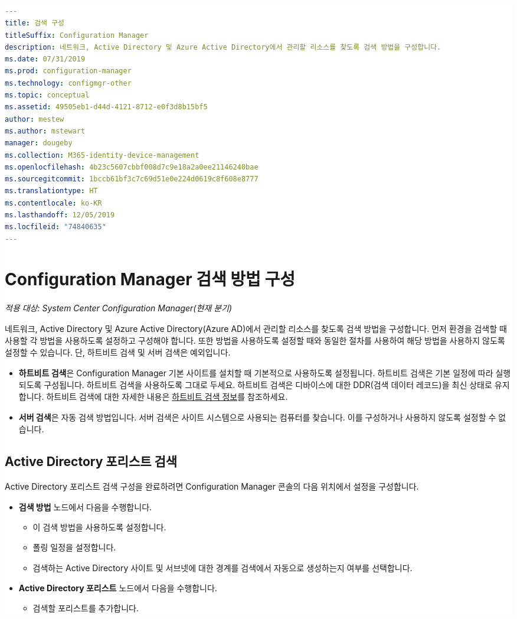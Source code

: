 ```yaml
---
title: 검색 구성
titleSuffix: Configuration Manager
description: 네트워크, Active Directory 및 Azure Active Directory에서 관리할 리소스를 찾도록 검색 방법을 구성합니다.
ms.date: 07/31/2019
ms.prod: configuration-manager
ms.technology: configmgr-other
ms.topic: conceptual
ms.assetid: 49505eb1-d44d-4121-8712-e0f3d8b15bf5
author: mestew
ms.author: mstewart
manager: dougeby
ms.collection: M365-identity-device-management
ms.openlocfilehash: 4b23c5607cbbf008d7c9e18a2a0ee21146240bae
ms.sourcegitcommit: 1bccb61bf3c7c69d51e0e224d0619c8f608e8777
ms.translationtype: HT
ms.contentlocale: ko-KR
ms.lasthandoff: 12/05/2019
ms.locfileid: "74840635"
---
```

# <a name="configure-discovery-methods-for-configuration-manager"></a>Configuration Manager 검색 방법 구성

*적용 대상: System Center Configuration Manager(현재 분기)*

네트워크, Active Directory 및 Azure Active Directory(Azure AD)에서 관리할 리소스를 찾도록 검색 방법을 구성합니다. 먼저 환경을 검색할 때 사용할 각 방법을 사용하도록 설정하고 구성해야 합니다. 또한 방법을 사용하도록 설정할 때와 동일한 절차를 사용하여 해당 방법을 사용하지 않도록 설정할 수 있습니다. 단, 하트비트 검색 및 서버 검색은 예외입니다.  

- **하트비트 검색**은 Configuration Manager 기본 사이트를 설치할 때 기본적으로 사용하도록 설정됩니다. 하트비트 검색은 기본 일정에 따라 실행되도록 구성됩니다. 하트비트 검색을 사용하도록 그대로 두세요. 하트비트 검색은 디바이스에 대한 DDR(검색 데이터 레코드)을 최신 상태로 유지합니다. 하트비트 검색에 대한 자세한 내용은 [하트비트 검색 정보](/sccm/core/servers/deploy/configure/about-discovery-methods#bkmk_aboutHeartbeat)를 참조하세요.  

- **서버 검색**은 자동 검색 방법입니다. 서버 검색은 사이트 시스템으로 사용되는 컴퓨터를 찾습니다. 이를 구성하거나 사용하지 않도록 설정할 수 없습니다.  


## <a name="BKMK_ConfigADForestDisc"></a> Active Directory 포리스트 검색  

Active Directory 포리스트 검색 구성을 완료하려면 Configuration Manager 콘솔의 다음 위치에서 설정을 구성합니다.  

- **검색 방법** 노드에서 다음을 수행합니다.

  - 이 검색 방법을 사용하도록 설정합니다.  

  - 폴링 일정을 설정합니다.  

  - 검색하는 Active Directory 사이트 및 서브넷에 대한 경계를 검색에서 자동으로 생성하는지 여부를 선택합니다.  

- **Active Directory 포리스트** 노드에서 다음을 수행합니다.

  - 검색할 포리스트를 추가합니다.  
